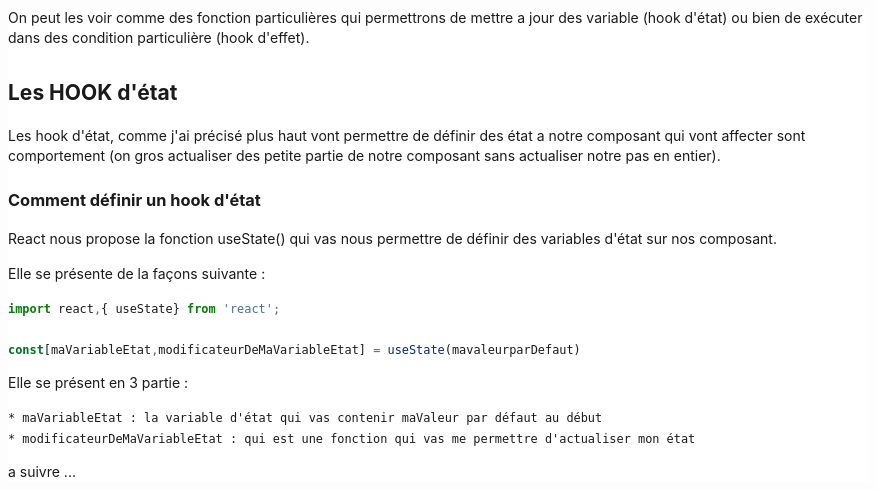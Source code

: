 On peut les voir comme des fonction particulières qui permettrons de mettre a jour des variable (hook d'état) ou bien de exécuter dans des condition particulière (hook d'effet).

## Les HOOK d'état

Les hook d'état, comme j'ai précisé plus haut vont permettre de définir des état a notre composant qui vont affecter sont comportement (on gros actualiser des petite partie de notre composant sans actualiser notre pas en entier).

### Comment définir un hook d'état

React nous propose la fonction useState() qui vas nous permettre de définir des variables d'état sur nos composant.

Elle se présente de la façons suivante :

```jsx
import react,{ useState} from 'react';

const[maVariableEtat,modificateurDeMaVariableEtat] = useState(mavaleurparDefaut)
```

 Elle se présent en 3 partie : 

	* maVariableEtat : la variable d'état qui vas contenir maValeur par défaut au début
	* modificateurDeMaVariableEtat : qui est une fonction qui vas me permettre d'actualiser mon état



a suivre ...